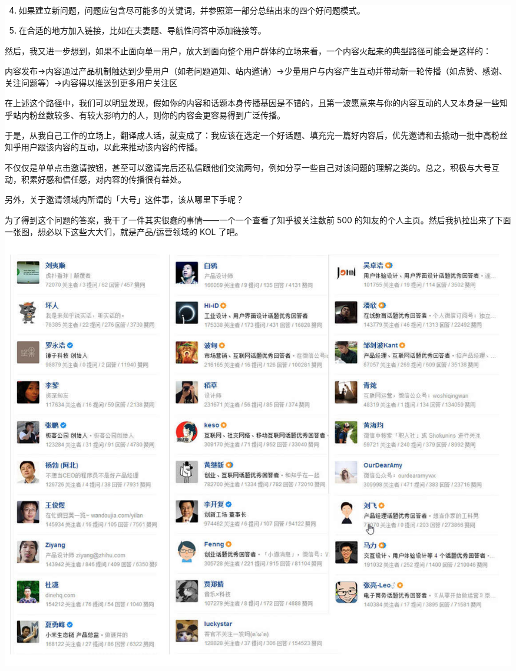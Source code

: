 4. 如果建立新问题，问题应包含尽可能多的关键词，并参照第一部分总结出来的四个好问题模式。

5. 在合适的地方加入链接，比如在夫妻题、导航性问答中添加链接等。

然后，我又进一步想到，如果不止面向单一用户，放大到面向整个用户群体的立场来看，一个内容火起来的典型路径可能会是这样的：

内容发布→内容通过产品机制触达到少量用户（如老问题通知、站内邀请）→少量用户与内容产生互动并带动新一轮传播（如点赞、感谢、关注问题等）→内容得以推送到更多用户关注区

在上述这个路径中，我们可以明显发现，假如你的内容和话题本身传播基因是不错的，且第一波愿意来与你的内容互动的人又本身是一些知乎站内粉丝数较多、有较大影响力的人，则你的内容会更容易得到广泛传播。

于是，从我自己工作的立场上，翻译成人话，就变成了：我应该在选定一个好话题、填充完一篇好内容后，优先邀请和去撬动一批中高粉丝知乎用户跟该内容的互动，以此来推动该内容的传播。

不仅仅是单单点击邀请按钮，甚至可以邀请完后还私信跟他们交流两句，例如分享一些自己对该问题的理解之类的。总之，积极与大号互动，积累好感和信任感，对内容的传播很有益处。

另外，关于邀请领域内所谓的「大号」这件事，该从哪里下手呢？

为了得到这个问题的答案，我干了一件其实很蠢的事情——一个一个查看了知乎被关注数前 500 的知友的个人主页。然后我扒拉出来了下面一张图，想必以下这些大大们，就是产品/运营领域的 KOL 了吧。

![](./res/2019175.PNG)
